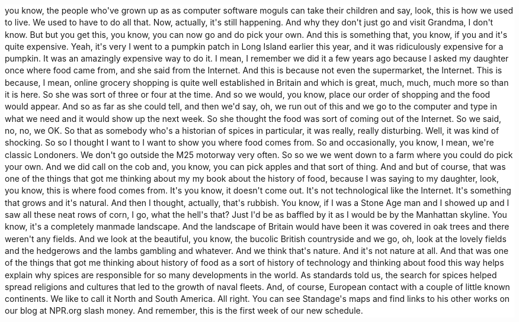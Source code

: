you know, the people who've grown up as as computer software moguls
can take their children and say, look, this is how we used to live.
We used to have to do all that.
Now, actually, it's still happening.
And why they don't just go and visit Grandma, I don't know.
But but you get this, you know, you can now go and do pick your own.
And this is something that, you know, if you and it's quite expensive.
Yeah, it's very I went to a pumpkin patch in Long Island earlier this year,
and it was ridiculously expensive for a pumpkin.
It was an amazingly expensive way to do it.
I mean, I remember we did it a few years ago
because I asked my daughter once where food came from,
and she said from the Internet.
And this is because not even the supermarket, the Internet.
This is because, I mean, online grocery shopping is quite well established
in Britain and which is great, much, much, much more so than it is here.
So she was sort of three or four at the time.
And so we would, you know, place our order of shopping
and the food would appear.
And so as far as she could tell, and then we'd say,
oh, we run out of this and we go to the computer
and type in what we need and it would show up the next week.
So she thought the food was sort of coming out of the Internet.
So we said, no, no, we OK.
So that as somebody who's a historian of spices in particular,
it was really, really disturbing.
Well, it was kind of shocking.
So so I thought I want to I want to show you where food comes from.
So and occasionally, you know, I mean, we're classic Londoners.
We don't go outside the M25 motorway very often.
So so we we went down to a farm where you could do pick your own.
And we did call on the cob and, you know, you can pick apples
and that sort of thing.
And and but of course,
that was one of the things that got me thinking about my my book
about the history of food, because I was saying to my daughter,
look, you know, this is where food comes from.
It's you know, it doesn't come out.
It's not technological like the Internet.
It's something that grows and it's natural.
And then I thought, actually, that's rubbish.
You know, if I was a Stone Age man and I showed up
and I saw all these neat rows of corn, I go, what the hell's that?
Just I'd be as baffled by it as I would be by the Manhattan skyline.
You know, it's a completely manmade landscape.
And the landscape of Britain would have been it was covered in oak trees
and there weren't any fields.
And we look at the beautiful, you know, the bucolic British countryside
and we go, oh, look at the lovely fields and the hedgerows
and the lambs gambling and whatever.
And we think that's nature.
And it's not nature at all.
And that was one of the things that got me thinking about history
of food as a sort of history of technology and thinking about food
this way helps explain why spices are responsible
for so many developments in the world.
As standards told us, the search for spices helped spread religions
and cultures that led to the growth of naval fleets.
And, of course, European contact with a couple of little known continents.
We like to call it North and South America.
All right.
You can see Standage's maps and find links to his other works
on our blog at NPR.org slash money.
And remember, this is the first week of our new schedule.